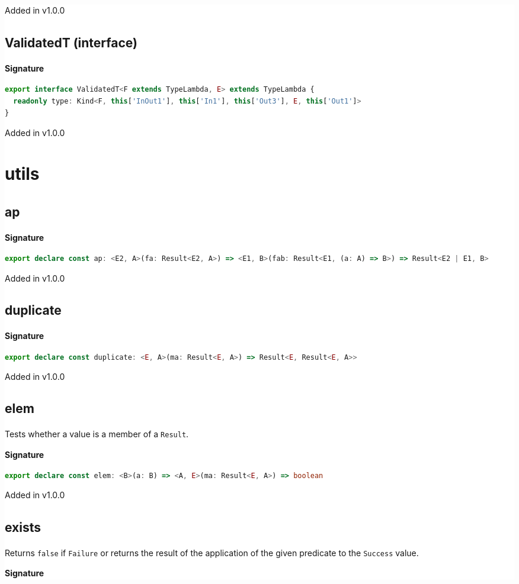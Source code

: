 Added in v1.0.0

## ValidatedT (interface)

**Signature**

```ts
export interface ValidatedT<F extends TypeLambda, E> extends TypeLambda {
  readonly type: Kind<F, this['InOut1'], this['In1'], this['Out3'], E, this['Out1']>
}
```

Added in v1.0.0

# utils

## ap

**Signature**

```ts
export declare const ap: <E2, A>(fa: Result<E2, A>) => <E1, B>(fab: Result<E1, (a: A) => B>) => Result<E2 | E1, B>
```

Added in v1.0.0

## duplicate

**Signature**

```ts
export declare const duplicate: <E, A>(ma: Result<E, A>) => Result<E, Result<E, A>>
```

Added in v1.0.0

## elem

Tests whether a value is a member of a `Result`.

**Signature**

```ts
export declare const elem: <B>(a: B) => <A, E>(ma: Result<E, A>) => boolean
```

Added in v1.0.0

## exists

Returns `false` if `Failure` or returns the result of the application of the given predicate to the `Success` value.

**Signature**
